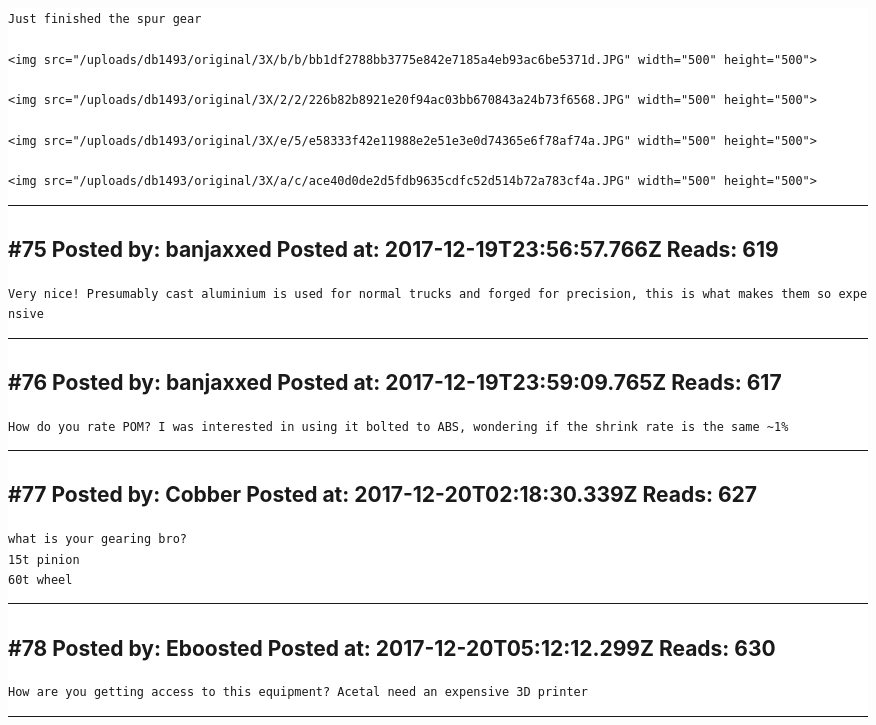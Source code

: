 ```
Just finished the spur gear

<img src="/uploads/db1493/original/3X/b/b/bb1df2788bb3775e842e7185a4eb93ac6be5371d.JPG" width="500" height="500">

<img src="/uploads/db1493/original/3X/2/2/226b82b8921e20f94ac03bb670843a24b73f6568.JPG" width="500" height="500">

<img src="/uploads/db1493/original/3X/e/5/e58333f42e11988e2e51e3e0d74365e6f78af74a.JPG" width="500" height="500">

<img src="/uploads/db1493/original/3X/a/c/ace40d0de2d5fdb9635cdfc52d514b72a783cf4a.JPG" width="500" height="500">
```

---
## \#75 Posted by: banjaxxed Posted at: 2017-12-19T23:56:57.766Z Reads: 619

```
Very nice! Presumably cast aluminium is used for normal trucks and forged for precision, this is what makes them so expensive
```

---
## \#76 Posted by: banjaxxed Posted at: 2017-12-19T23:59:09.765Z Reads: 617

```
How do you rate POM? I was interested in using it bolted to ABS, wondering if the shrink rate is the same ~1%
```

---
## \#77 Posted by: Cobber Posted at: 2017-12-20T02:18:30.339Z Reads: 627

```
what is your gearing bro?
15t pinion
60t wheel
```

---
## \#78 Posted by: Eboosted Posted at: 2017-12-20T05:12:12.299Z Reads: 630

```
How are you getting access to this equipment? Acetal need an expensive 3D printer
```

---